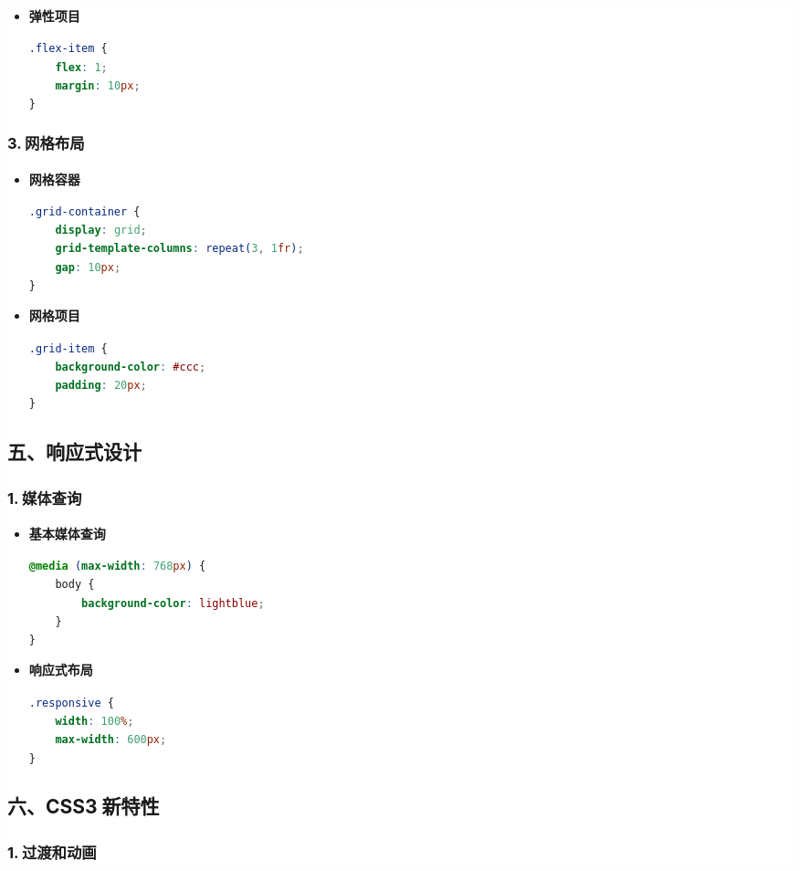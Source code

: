 - **弹性项目**

  ```css
  .flex-item {
      flex: 1;
      margin: 10px;
  }
  ```

### 3. 网格布局

- **网格容器**

  ```css
  .grid-container {
      display: grid;
      grid-template-columns: repeat(3, 1fr);
      gap: 10px;
  }
  ```

- **网格项目**

  ```css
  .grid-item {
      background-color: #ccc;
      padding: 20px;
  }
  ```

## 五、响应式设计

### 1. 媒体查询

- **基本媒体查询**

  ```css
  @media (max-width: 768px) {
      body {
          background-color: lightblue;
      }
  }
  ```

- **响应式布局**

  ```css
  .responsive {
      width: 100%;
      max-width: 600px;
  }
  ```

## 六、CSS3 新特性

### 1. 过渡和动画
